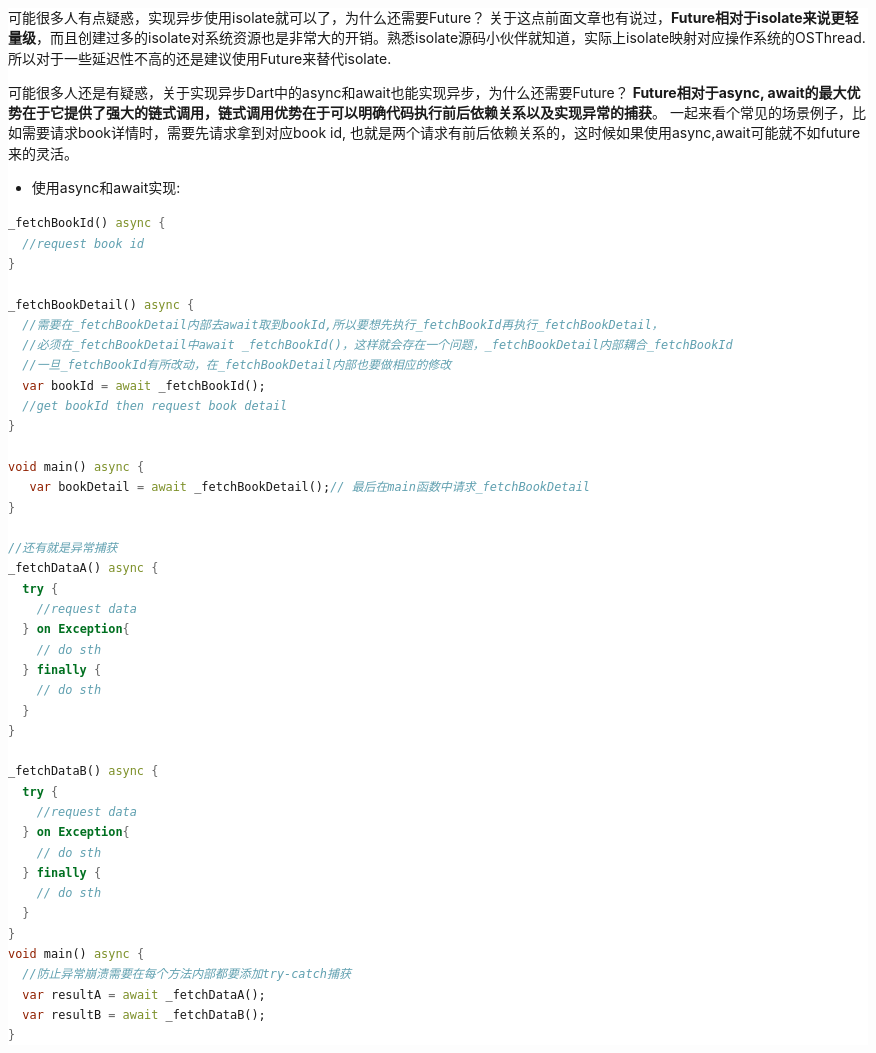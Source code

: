 可能很多人有点疑惑，实现异步使用isolate就可以了，为什么还需要Future？ 关于这点前面文章也有说过，**Future相对于isolate来说更轻量级**，而且创建过多的isolate对系统资源也是非常大的开销。熟悉isolate源码小伙伴就知道，实际上isolate映射对应操作系统的OSThread. 所以对于一些延迟性不高的还是建议使用Future来替代isolate.

可能很多人还是有疑惑，关于实现异步Dart中的async和await也能实现异步，为什么还需要Future？ **Future相对于async, await的最大优势在于它提供了强大的链式调用，链式调用优势在于可以明确代码执行前后依赖关系以及实现异常的捕获**。 一起来看个常见的场景例子，比如需要请求book详情时，需要先请求拿到对应book id, 也就是两个请求有前后依赖关系的，这时候如果使用async,await可能就不如future来的灵活。

- 使用async和await实现:

```dart
_fetchBookId() async {
  //request book id
}

_fetchBookDetail() async {
  //需要在_fetchBookDetail内部去await取到bookId,所以要想先执行_fetchBookId再执行_fetchBookDetail，
  //必须在_fetchBookDetail中await _fetchBookId()，这样就会存在一个问题，_fetchBookDetail内部耦合_fetchBookId
  //一旦_fetchBookId有所改动，在_fetchBookDetail内部也要做相应的修改
  var bookId = await _fetchBookId();
  //get bookId then request book detail
}

void main() async {
   var bookDetail = await _fetchBookDetail();// 最后在main函数中请求_fetchBookDetail
}

//还有就是异常捕获
_fetchDataA() async {
  try {
    //request data
  } on Exception{
    // do sth
  } finally {
    // do sth
  }
}

_fetchDataB() async {
  try {
    //request data
  } on Exception{
    // do sth
  } finally {
    // do sth
  }
}
void main() async {
  //防止异常崩溃需要在每个方法内部都要添加try-catch捕获
  var resultA = await _fetchDataA();
  var resultB = await _fetchDataB();
}
```
